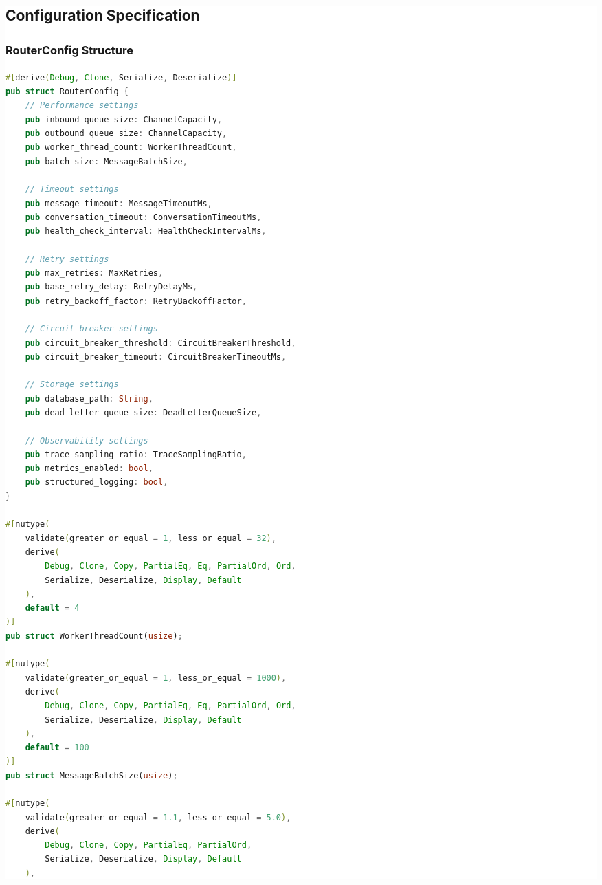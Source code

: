 ## Configuration Specification

### RouterConfig Structure

```rust
#[derive(Debug, Clone, Serialize, Deserialize)]
pub struct RouterConfig {
    // Performance settings
    pub inbound_queue_size: ChannelCapacity,
    pub outbound_queue_size: ChannelCapacity,
    pub worker_thread_count: WorkerThreadCount,
    pub batch_size: MessageBatchSize,

    // Timeout settings
    pub message_timeout: MessageTimeoutMs,
    pub conversation_timeout: ConversationTimeoutMs,
    pub health_check_interval: HealthCheckIntervalMs,

    // Retry settings
    pub max_retries: MaxRetries,
    pub base_retry_delay: RetryDelayMs,
    pub retry_backoff_factor: RetryBackoffFactor,

    // Circuit breaker settings
    pub circuit_breaker_threshold: CircuitBreakerThreshold,
    pub circuit_breaker_timeout: CircuitBreakerTimeoutMs,

    // Storage settings
    pub database_path: String,
    pub dead_letter_queue_size: DeadLetterQueueSize,

    // Observability settings
    pub trace_sampling_ratio: TraceSamplingRatio,
    pub metrics_enabled: bool,
    pub structured_logging: bool,
}

#[nutype(
    validate(greater_or_equal = 1, less_or_equal = 32),
    derive(
        Debug, Clone, Copy, PartialEq, Eq, PartialOrd, Ord,
        Serialize, Deserialize, Display, Default
    ),
    default = 4
)]
pub struct WorkerThreadCount(usize);

#[nutype(
    validate(greater_or_equal = 1, less_or_equal = 1000),
    derive(
        Debug, Clone, Copy, PartialEq, Eq, PartialOrd, Ord,
        Serialize, Deserialize, Display, Default
    ),
    default = 100
)]
pub struct MessageBatchSize(usize);

#[nutype(
    validate(greater_or_equal = 1.1, less_or_equal = 5.0),
    derive(
        Debug, Clone, Copy, PartialEq, PartialOrd,
        Serialize, Deserialize, Display, Default
    ),
```